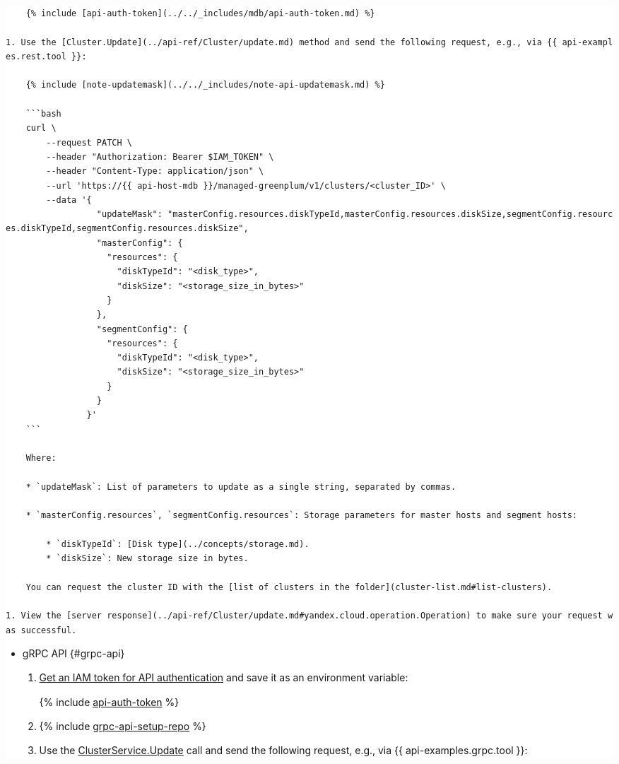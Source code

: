         {% include [api-auth-token](../../_includes/mdb/api-auth-token.md) %}

    1. Use the [Cluster.Update](../api-ref/Cluster/update.md) method and send the following request, e.g., via {{ api-examples.rest.tool }}:

        {% include [note-updatemask](../../_includes/note-api-updatemask.md) %}

        ```bash
        curl \
            --request PATCH \
            --header "Authorization: Bearer $IAM_TOKEN" \
            --header "Content-Type: application/json" \
            --url 'https://{{ api-host-mdb }}/managed-greenplum/v1/clusters/<cluster_ID>' \
            --data '{
                      "updateMask": "masterConfig.resources.diskTypeId,masterConfig.resources.diskSize,segmentConfig.resources.diskTypeId,segmentConfig.resources.diskSize",
                      "masterConfig": {
                        "resources": {
                          "diskTypeId": "<disk_type>",
                          "diskSize": "<storage_size_in_bytes>"
                        }
                      },
                      "segmentConfig": {
                        "resources": {
                          "diskTypeId": "<disk_type>",
                          "diskSize": "<storage_size_in_bytes>"
                        }
                      }
                    }'
        ```

        Where:

        * `updateMask`: List of parameters to update as a single string, separated by commas.

        * `masterConfig.resources`, `segmentConfig.resources`: Storage parameters for master hosts and segment hosts:

            * `diskTypeId`: [Disk type](../concepts/storage.md).
            * `diskSize`: New storage size in bytes.

        You can request the cluster ID with the [list of clusters in the folder](cluster-list.md#list-clusters).

    1. View the [server response](../api-ref/Cluster/update.md#yandex.cloud.operation.Operation) to make sure your request was successful.

- gRPC API {#grpc-api}

    1. [Get an IAM token for API authentication](../api-ref/authentication.md) and save it as an environment variable:

        {% include [api-auth-token](../../_includes/mdb/api-auth-token.md) %}

    1. {% include [grpc-api-setup-repo](../../_includes/mdb/grpc-api-setup-repo.md) %}

    1. Use the [ClusterService.Update](../api-ref/grpc/Cluster/update.md) call and send the following request, e.g., via {{ api-examples.grpc.tool }}:
